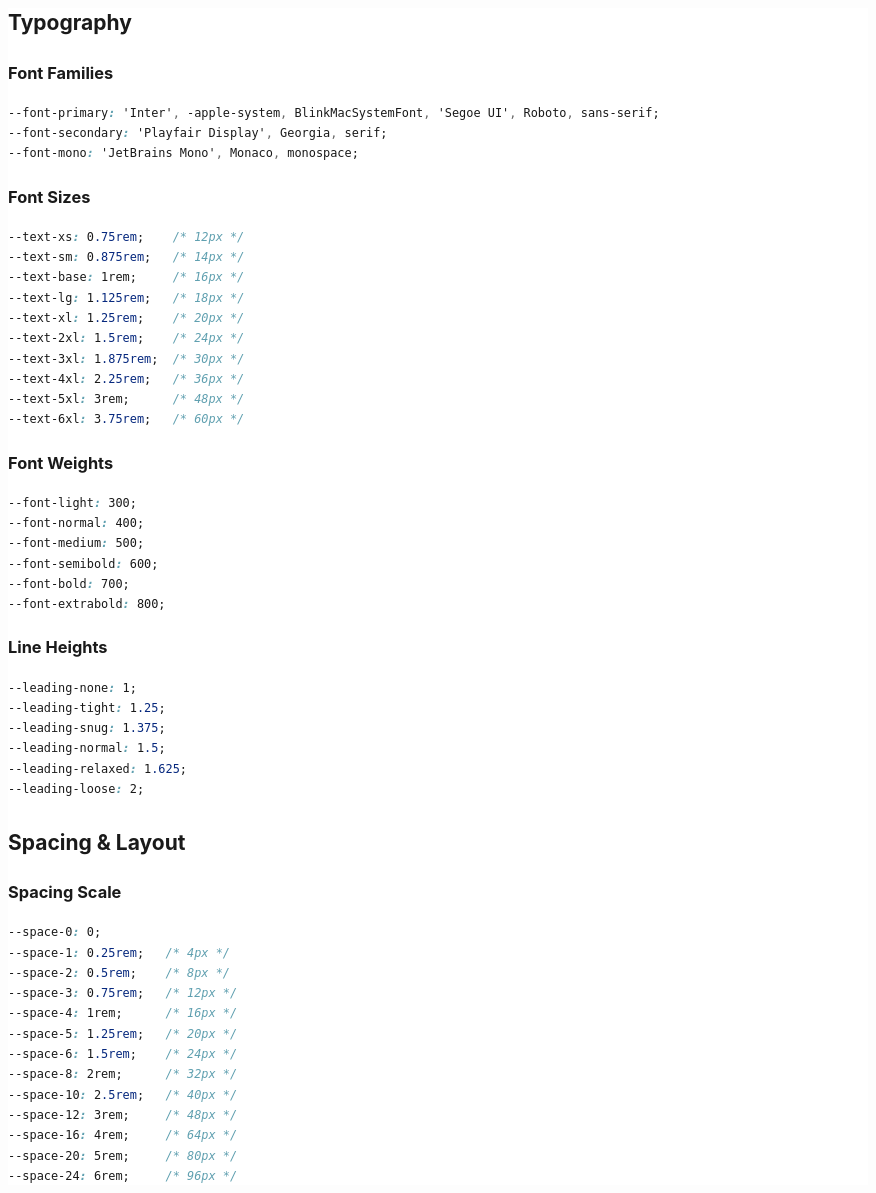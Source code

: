 ## Typography

### Font Families
```css
--font-primary: 'Inter', -apple-system, BlinkMacSystemFont, 'Segoe UI', Roboto, sans-serif;
--font-secondary: 'Playfair Display', Georgia, serif;
--font-mono: 'JetBrains Mono', Monaco, monospace;
```

### Font Sizes
```css
--text-xs: 0.75rem;    /* 12px */
--text-sm: 0.875rem;   /* 14px */
--text-base: 1rem;     /* 16px */
--text-lg: 1.125rem;   /* 18px */
--text-xl: 1.25rem;    /* 20px */
--text-2xl: 1.5rem;    /* 24px */
--text-3xl: 1.875rem;  /* 30px */
--text-4xl: 2.25rem;   /* 36px */
--text-5xl: 3rem;      /* 48px */
--text-6xl: 3.75rem;   /* 60px */
```

### Font Weights
```css
--font-light: 300;
--font-normal: 400;
--font-medium: 500;
--font-semibold: 600;
--font-bold: 700;
--font-extrabold: 800;
```

### Line Heights
```css
--leading-none: 1;
--leading-tight: 1.25;
--leading-snug: 1.375;
--leading-normal: 1.5;
--leading-relaxed: 1.625;
--leading-loose: 2;
```

## Spacing & Layout

### Spacing Scale
```css
--space-0: 0;
--space-1: 0.25rem;   /* 4px */
--space-2: 0.5rem;    /* 8px */
--space-3: 0.75rem;   /* 12px */
--space-4: 1rem;      /* 16px */
--space-5: 1.25rem;   /* 20px */
--space-6: 1.5rem;    /* 24px */
--space-8: 2rem;      /* 32px */
--space-10: 2.5rem;   /* 40px */
--space-12: 3rem;     /* 48px */
--space-16: 4rem;     /* 64px */
--space-20: 5rem;     /* 80px */
--space-24: 6rem;     /* 96px */
```
